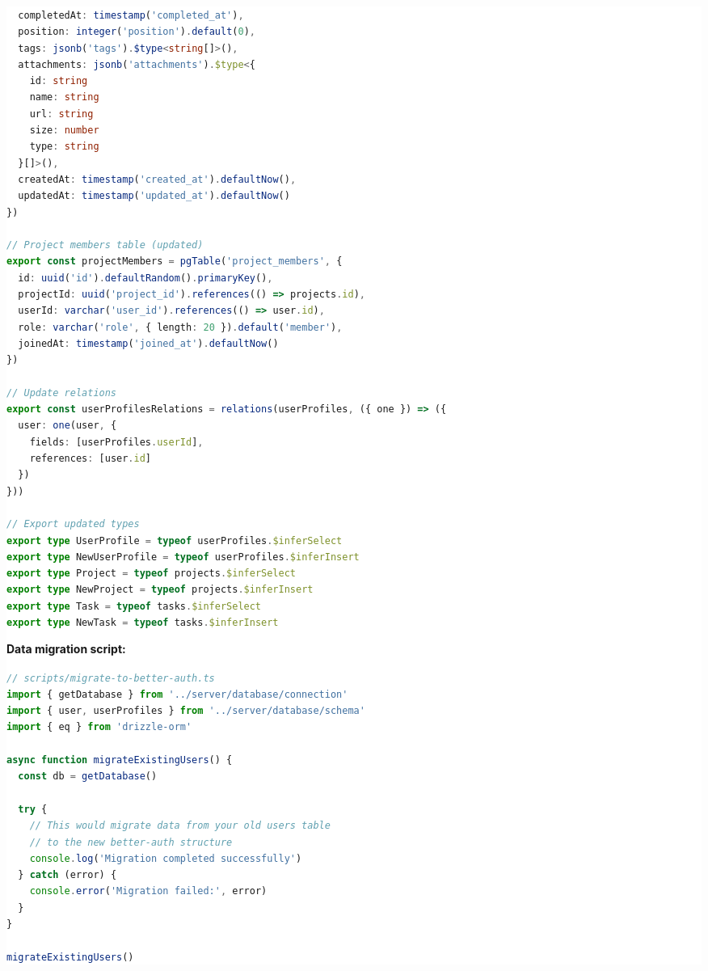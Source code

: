 ```typescript
  completedAt: timestamp('completed_at'),
  position: integer('position').default(0),
  tags: jsonb('tags').$type<string[]>(),
  attachments: jsonb('attachments').$type<{
    id: string
    name: string
    url: string
    size: number
    type: string
  }[]>(),
  createdAt: timestamp('created_at').defaultNow(),
  updatedAt: timestamp('updated_at').defaultNow()
})

// Project members table (updated)
export const projectMembers = pgTable('project_members', {
  id: uuid('id').defaultRandom().primaryKey(),
  projectId: uuid('project_id').references(() => projects.id),
  userId: varchar('user_id').references(() => user.id),
  role: varchar('role', { length: 20 }).default('member'),
  joinedAt: timestamp('joined_at').defaultNow()
})

// Update relations
export const userProfilesRelations = relations(userProfiles, ({ one }) => ({
  user: one(user, {
    fields: [userProfiles.userId],
    references: [user.id]
  })
}))

// Export updated types
export type UserProfile = typeof userProfiles.$inferSelect
export type NewUserProfile = typeof userProfiles.$inferInsert
export type Project = typeof projects.$inferSelect
export type NewProject = typeof projects.$inferInsert
export type Task = typeof tasks.$inferSelect
export type NewTask = typeof tasks.$inferInsert
```

**Data migration script:**
```typescript
// scripts/migrate-to-better-auth.ts
import { getDatabase } from '../server/database/connection'
import { user, userProfiles } from '../server/database/schema'
import { eq } from 'drizzle-orm'

async function migrateExistingUsers() {
  const db = getDatabase()
  
  try {
    // This would migrate data from your old users table
    // to the new better-auth structure
    console.log('Migration completed successfully')
  } catch (error) {
    console.error('Migration failed:', error)
  }
}

migrateExistingUsers()
```
